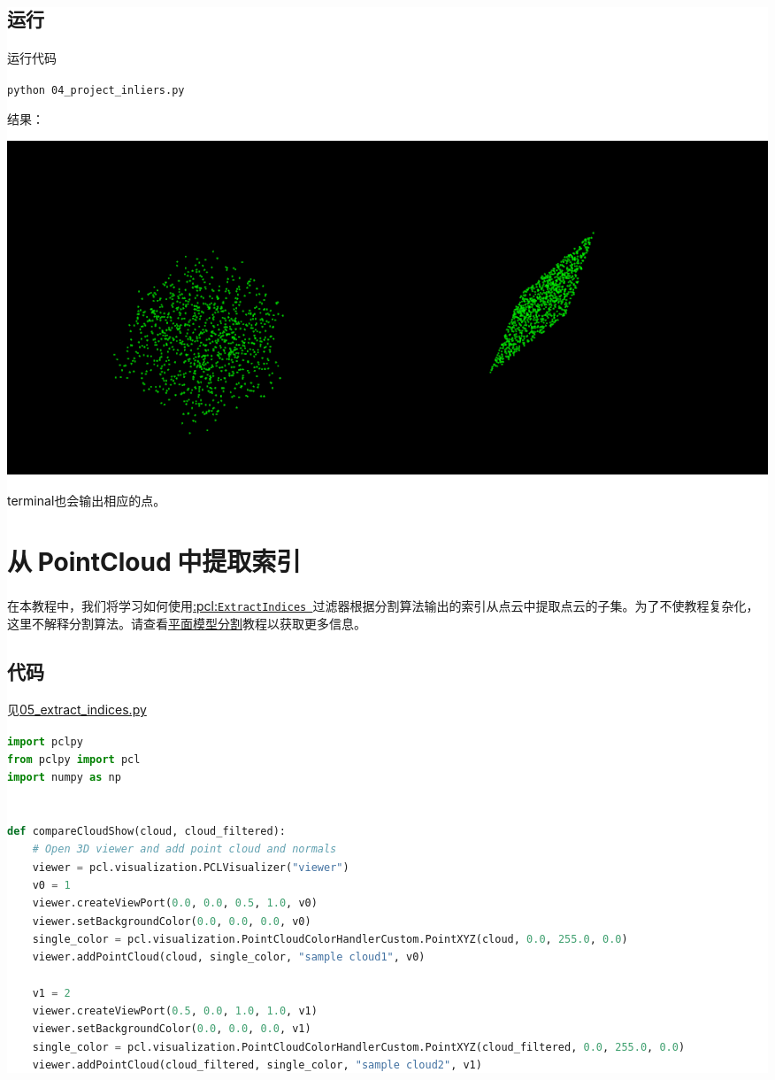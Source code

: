 ## 运行

运行代码

```
python 04_project_inliers.py
```

结果：

![image-20210922160014156](README.assets/image-20210922160014156.png)

terminal也会输出相应的点。

# 从 PointCloud 中提取索引

在本教程中，我们将学习如何使用[:pcl:`ExtractIndices `](https://pcl.readthedocs.io/projects/tutorials/en/latest/extract_indices.html#id1)过滤器根据分割算法输出的索引从点云中提取点云的子集。为了不使教程复杂化，这里不解释分割算法。请查看[平面模型分割](https://pcl.readthedocs.io/projects/tutorials/en/latest/planar_segmentation.html#planar-segmentation)教程以获取更多信息。

## 代码

见[05_extract_indices.py](./05_extract_indices.py) 

```python
import pclpy
from pclpy import pcl
import numpy as np


def compareCloudShow(cloud, cloud_filtered):
    # Open 3D viewer and add point cloud and normals
    viewer = pcl.visualization.PCLVisualizer("viewer")
    v0 = 1
    viewer.createViewPort(0.0, 0.0, 0.5, 1.0, v0)
    viewer.setBackgroundColor(0.0, 0.0, 0.0, v0)
    single_color = pcl.visualization.PointCloudColorHandlerCustom.PointXYZ(cloud, 0.0, 255.0, 0.0)
    viewer.addPointCloud(cloud, single_color, "sample cloud1", v0)

    v1 = 2
    viewer.createViewPort(0.5, 0.0, 1.0, 1.0, v1)
    viewer.setBackgroundColor(0.0, 0.0, 0.0, v1)
    single_color = pcl.visualization.PointCloudColorHandlerCustom.PointXYZ(cloud_filtered, 0.0, 255.0, 0.0)
    viewer.addPointCloud(cloud_filtered, single_color, "sample cloud2", v1)
```